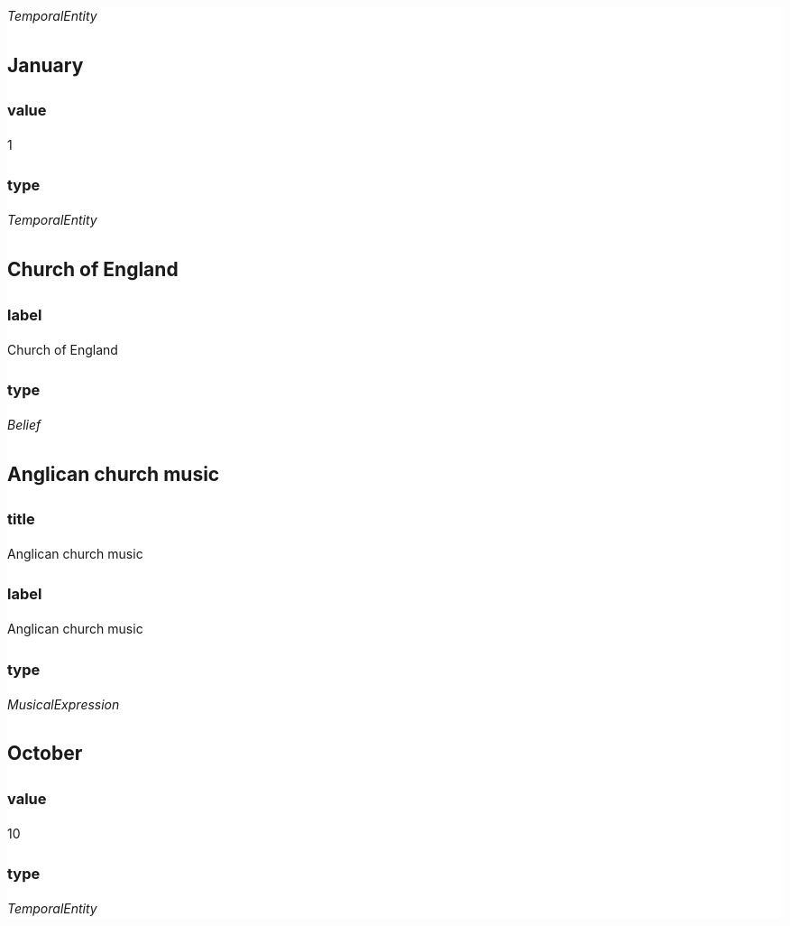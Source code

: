 
*TemporalEntity*

## January

### value


1

### type


*TemporalEntity*

## Church of England

### label


Church of England

### type


*Belief*

## Anglican church music

### title


Anglican church music

### label


Anglican church music

### type


*MusicalExpression*

## October

### value


10

### type


*TemporalEntity*
